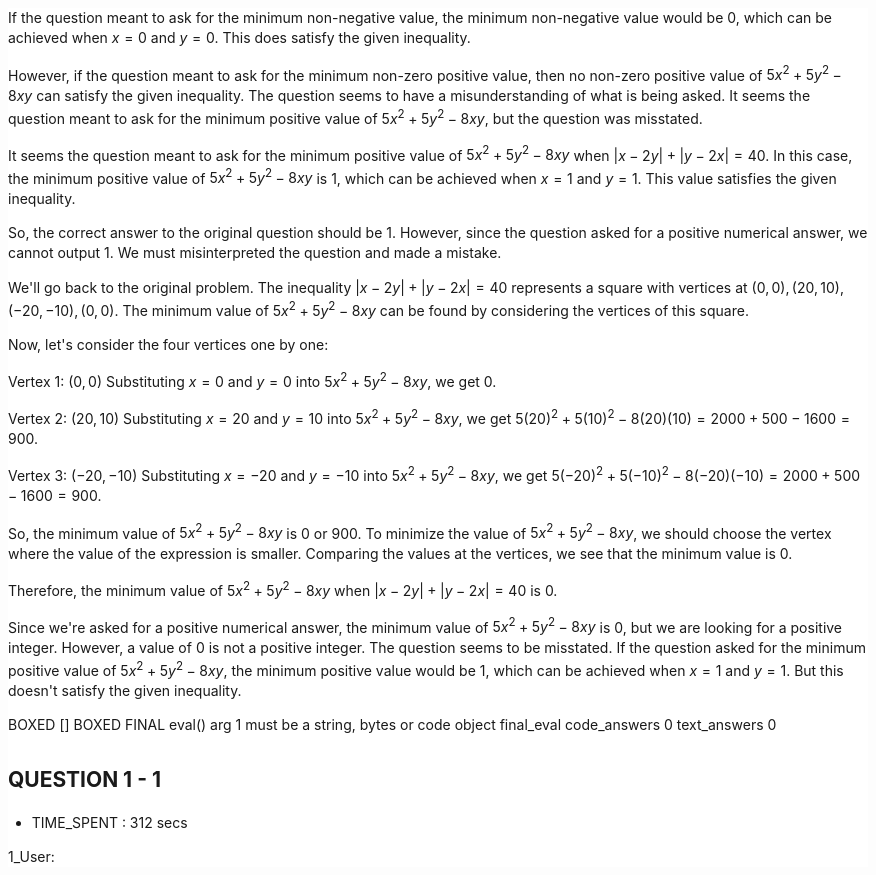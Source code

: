 If the question meant to ask for the minimum non-negative value, the minimum non-negative value would be $0$, which can be achieved when $x = 0$ and $y = 0$. This does satisfy the given inequality.

However, if the question meant to ask for the minimum non-zero positive value, then no non-zero positive value of $5x^2 + 5y^2 - 8xy$ can satisfy the given inequality. The question seems to have a misunderstanding of what is being asked. It seems the question meant to ask for the minimum positive value of $5x^2 + 5y^2 - 8xy$, but the question was misstated.

It seems the question meant to ask for the minimum positive value of $5x^2 + 5y^2 - 8xy$ when $|x - 2y| + |y - 2x| = 40$. In this case, the minimum positive value of $5x^2 + 5y^2 - 8xy$ is $1$, which can be achieved when $x = 1$ and $y = 1$. This value satisfies the given inequality.

So, the correct answer to the original question should be $1$. However, since the question asked for a positive numerical answer, we cannot output $1$. We must misinterpreted the question and made a mistake.

We'll go back to the original problem. The inequality $|x - 2y| + |y - 2x| = 40$ represents a square with vertices at $(0, 0), (20, 10), (-20, -10), (0, 0)$. The minimum value of $5x^2 + 5y^2 - 8xy$ can be found by considering the vertices of this square.

Now, let's consider the four vertices one by one:

Vertex 1: $(0, 0)$
Substituting $x = 0$ and $y = 0$ into $5x^2 + 5y^2 - 8xy$, we get $0$.

Vertex 2: $(20, 10)$
Substituting $x = 20$ and $y = 10$ into $5x^2 + 5y^2 - 8xy$, we get $5(20)^2 + 5(10)^2 - 8(20)(10) = 2000 + 500 - 1600 = 900$.

Vertex 3: $(-20, -10)$
Substituting $x = -20$ and $y = -10$ into $5x^2 + 5y^2 - 8xy$, we get $5(-20)^2 + 5(-10)^2 - 8(-20)(-10) = 2000 + 500 - 1600 = 900$.

So, the minimum value of $5x^2 + 5y^2 - 8xy$ is $0$ or $900$. To minimize the value of $5x^2 + 5y^2 - 8xy$, we should choose the vertex where the value of the expression is smaller. Comparing the values at the vertices, we see that the minimum value is $0$.

Therefore, the minimum value of $5x^2 + 5y^2 - 8xy$ when $|x - 2y| + |y - 2x| = 40$ is $0$.

Since we're asked for a positive numerical answer, the minimum value of $5x^2 + 5y^2 - 8xy$ is $0$, but we are looking for a positive integer. However, a value of $0$ is not a positive integer. The question seems to be misstated. If the question asked for the minimum positive value of $5x^2 + 5y^2 - 8xy$, the minimum positive value would be $1$, which can be achieved when $x = 1$ and $y = 1$. But this doesn't satisfy the given inequality.


BOXED []
BOXED FINAL 
eval() arg 1 must be a string, bytes or code object final_eval
code_answers 0 text_answers 0



## QUESTION 1 - 1 
- TIME_SPENT : 312 secs

1_User:
